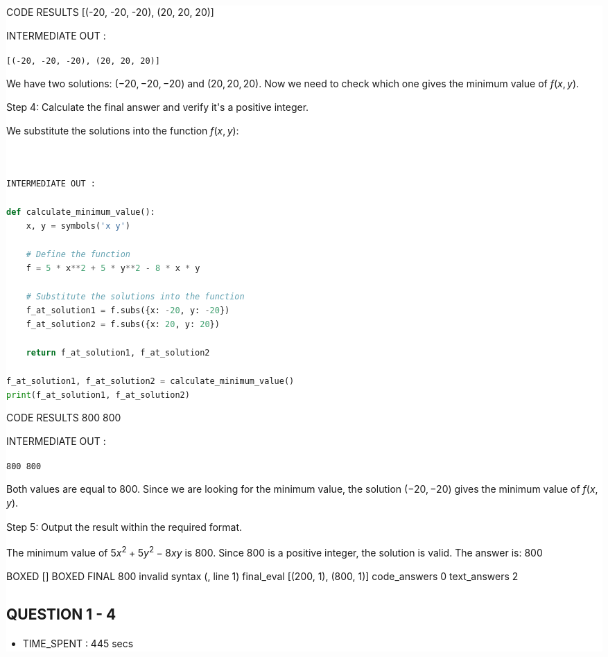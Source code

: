 CODE RESULTS [(-20, -20, -20), (20, 20, 20)]

INTERMEDIATE OUT :
```output
[(-20, -20, -20), (20, 20, 20)]
```
We have two solutions: $(-20, -20, -20)$ and $(20, 20, 20)$. Now we need to check which one gives the minimum value of $f(x, y)$.

Step 4: Calculate the final answer and verify it's a positive integer.

We substitute the solutions into the function $f(x, y)$:

```python


INTERMEDIATE OUT :

def calculate_minimum_value():
    x, y = symbols('x y')

    # Define the function
    f = 5 * x**2 + 5 * y**2 - 8 * x * y

    # Substitute the solutions into the function
    f_at_solution1 = f.subs({x: -20, y: -20})
    f_at_solution2 = f.subs({x: 20, y: 20})

    return f_at_solution1, f_at_solution2

f_at_solution1, f_at_solution2 = calculate_minimum_value()
print(f_at_solution1, f_at_solution2)
```

CODE RESULTS 800 800

INTERMEDIATE OUT :
```output
800 800
```
Both values are equal to 800. Since we are looking for the minimum value, the solution $(-20, -20)$ gives the minimum value of $f(x, y)$.

Step 5: Output the result within the required format.

The minimum value of $5x^2 + 5y^2 - 8xy$ is 800. Since 800 is a positive integer, the solution is valid.
The answer is: $800$

BOXED []
BOXED FINAL 800
invalid syntax (<string>, line 1) final_eval
[(200, 1), (800, 1)]
code_answers 0 text_answers 2



## QUESTION 1 - 4 
- TIME_SPENT : 445 secs
